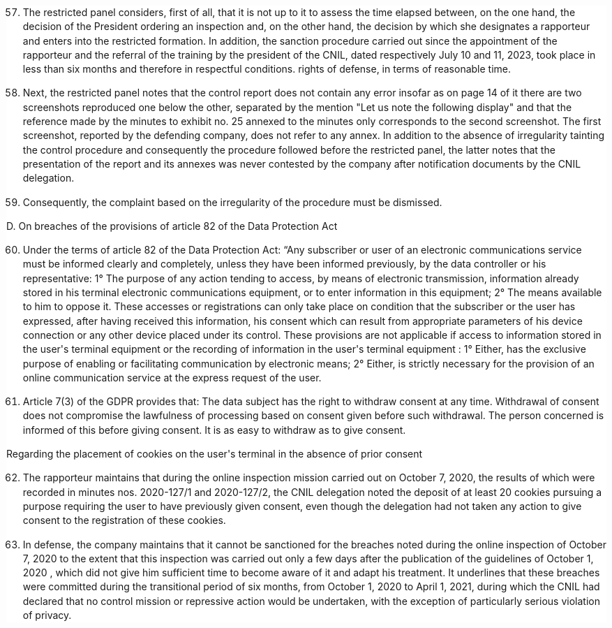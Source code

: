 57. The restricted panel considers, first of all, that it is not up to it to assess the time elapsed between, on the one hand, the decision of the President ordering an inspection and, on the other hand, the decision by which she designates a rapporteur and enters into the restricted formation. In addition, the sanction procedure carried out since the appointment of the rapporteur and the referral of the training by the president of the CNIL, dated respectively July 10 and 11, 2023, took place in less than six months and therefore in respectful conditions. rights of defense, in terms of reasonable time.

58. Next, the restricted panel notes that the control report does not contain any error insofar as on page 14 of it there are two screenshots reproduced one below the other, separated by the mention "Let us note the following display" and that the reference made by the minutes to exhibit no. 25 annexed to the minutes only corresponds to the second screenshot. The first screenshot, reported by the defending company, does not refer to any annex. In addition to the absence of irregularity tainting the control procedure and consequently the procedure followed before the restricted panel, the latter notes that the presentation of the report and its annexes was never contested by the company after notification documents by the CNIL delegation.

59. Consequently, the complaint based on the irregularity of the procedure must be dismissed.

D. On breaches of the provisions of article 82 of the Data Protection Act

60. Under the terms of article 82 of the Data Protection Act: “Any subscriber or user of an electronic communications service must be informed clearly and completely, unless they have been informed previously, by the data controller or his representative: 1° The purpose of any action tending to access, by means of electronic transmission, information already stored in his terminal electronic communications equipment, or to enter information in this equipment; 2° The means available to him to oppose it. These accesses or registrations can only take place on condition that the subscriber or the user has expressed, after having received this information, his consent which can result from appropriate parameters of his device connection or any other device placed under its control. These provisions are not applicable if access to information stored in the user's terminal equipment or the recording of information in the user's terminal equipment : 1° Either, has the exclusive purpose of enabling or facilitating communication by electronic means; 2° Either, is strictly necessary for the provision of an online communication service at the express request of the user.

61. Article 7(3) of the GDPR provides that: The data subject has the right to withdraw consent at any time. Withdrawal of consent does not compromise the lawfulness of processing based on consent given before such withdrawal. The person concerned is informed of this before giving consent. It is as easy to withdraw as to give consent.

Regarding the placement of cookies on the user's terminal in the absence of prior consent

62. The rapporteur maintains that during the online inspection mission carried out on October 7, 2020, the results of which were recorded in minutes nos. 2020-127/1 and 2020-127/2, the CNIL delegation noted the deposit of at least 20 cookies pursuing a purpose requiring the user to have previously given consent, even though the delegation had not taken any action to give consent to the registration of these cookies.

63. In defense, the company maintains that it cannot be sanctioned for the breaches noted during the online inspection of October 7, 2020 to the extent that this inspection was carried out only a few days after the publication of the guidelines of October 1, 2020 , which did not give him sufficient time to become aware of it and adapt his treatment. It underlines that these breaches were committed during the transitional period of six months, from October 1, 2020 to April 1, 2021, during which the CNIL had declared that no control mission or repressive action would be undertaken, with the exception of particularly serious violation of privacy.
